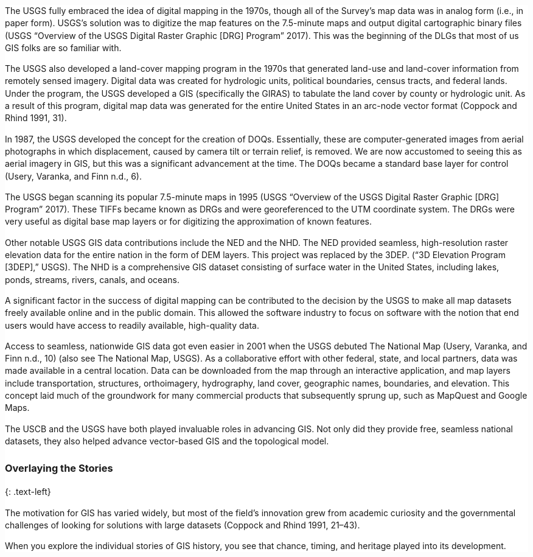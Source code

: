 The USGS fully embraced the idea of digital mapping in the 1970s, though all of the Survey’s map data was in analog form (i.e., in paper form). USGS’s solution was to digitize the map features on the 7.5-minute maps and output digital cartographic binary files  (USGS “Overview of the USGS Digital Raster Graphic [DRG] Program” 2017). This was the beginning of the DLGs that most of us GIS folks are so familiar with.

The USGS also developed a land-cover mapping program in the 1970s that generated land-use and land-cover information from remotely sensed imagery. Digital data was created for hydrologic units, political boundaries, census tracts, and federal lands. Under the program, the USGS developed a GIS (specifically the GIRAS) to tabulate the land cover by county or hydrologic unit. As a result of this program, digital map data was generated for the entire United States in an arc-node vector format (Coppock and Rhind 1991, 31).

In 1987, the USGS developed the concept for the creation of DOQs. Essentially, these are computer-generated images from aerial photographs in which displacement, caused by camera tilt or terrain relief, is removed. We are now accustomed to seeing this as aerial imagery in GIS, but this was a significant advancement at the time. The DOQs became a standard base layer for control (Usery, Varanka, and Finn n.d., 6).

The USGS began scanning its popular 7.5-minute maps in 1995 (USGS “Overview of the USGS Digital Raster Graphic [DRG] Program” 2017). These TIFFs became known as DRGs and were georeferenced to the UTM coordinate system. The DRGs were very useful as digital base map layers or for digitizing the approximation of known features.

Other notable USGS GIS data contributions include the NED and the NHD. The NED provided seamless, high-resolution raster elevation data for the entire nation in the form of DEM layers. This project was replaced by the 3DEP. (“3D Elevation Program [3DEP],” USGS). The NHD is a comprehensive GIS dataset consisting of surface water in the United States, including lakes, ponds, streams, rivers, canals, and oceans.

A significant factor in the success of digital mapping can be contributed to the decision by the USGS to make all map datasets freely available online and in the public domain. This allowed the software industry to focus on software with the notion that end users would have access to readily available, high-quality data.

Access to seamless, nationwide GIS data got even easier in 2001 when the USGS debuted The National Map (Usery, Varanka, and Finn n.d., 10) (also see The National Map, USGS). As a collaborative effort with other federal, state, and local partners, data was made available in a central location. Data can be downloaded from the map through an interactive application, and map layers include transportation, structures, orthoimagery, hydrography, land cover, geographic names, boundaries, and elevation. This concept laid much of the groundwork for many commercial products that subsequently sprung up, such as MapQuest and Google Maps.

The USCB and the USGS have both played invaluable roles in advancing GIS. Not only did they provide free, seamless national datasets, they also helped advance vector-based GIS and the topological model.

### Overlaying the Stories
{: .text-left}

The motivation for GIS has varied widely, but most of the field’s innovation grew from academic curiosity and the governmental challenges of looking for solutions with large datasets (Coppock and Rhind 1991, 21–43).

When you explore the individual stories of GIS history, you see that chance, timing, and heritage played into its development.       
